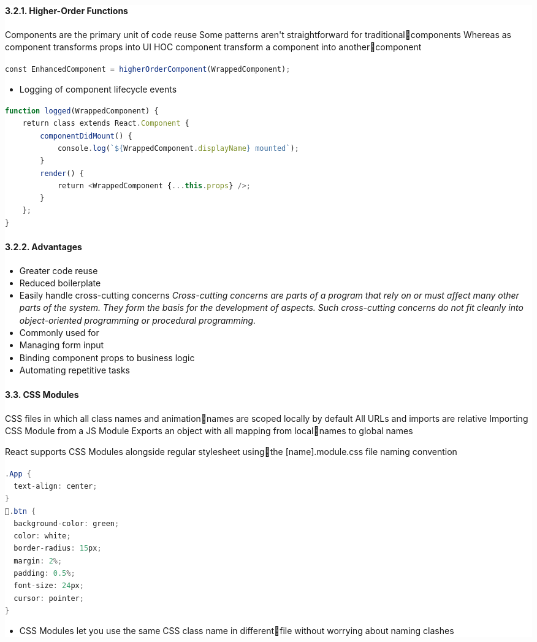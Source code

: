 #### 3.2.1. Higher-Order Functions 
Components are the primary unit of code reuse
Some patterns aren't straightforward for traditionalcomponents
Whereas as component transforms props into UI
HOC component transform a component into anothercomponent
```js
const EnhancedComponent = higherOrderComponent(WrappedComponent);

```

- Logging of component lifecycle events
```js
function logged(WrappedComponent) {
    return class extends React.Component {
        componentDidMount() {
            console.log(`${WrappedComponent.displayName} mounted`);
        }
        render() {
            return <WrappedComponent {...this.props} />;
        }
    };
}


```

#### 3.2.2. Advantages
- Greater code reuse
- Reduced boilerplate
- Easily handle cross-cutting concerns
*Cross-cutting concerns are parts of a program that rely on or must affect many other parts of the system. They form the basis for the development of aspects. Such cross-cutting concerns do not fit cleanly into object-oriented programming or procedural programming.*
- Commonly used for
- Managing form input
- Binding component props to business logic
- Automating repetitive tasks

#### 3.3. CSS Modules
CSS files in which all class names and animationnames are scoped locally by default
All URLs and imports are relative
Importing CSS Module from a JS Module
Exports an object with all mapping from localnames to global names

React supports CSS Modules alongside regular stylesheet usingthe [name].module.css file naming convention
```cs
.App {
  text-align: center;
}
.btn {
  background-color: green;
  color: white;
  border-radius: 15px;
  margin: 2%;
  padding: 0.5%;
  font-size: 24px;
  cursor: pointer;
}

```
- CSS Modules let you use the same CSS class name in differentfile without worrying about naming clashes
